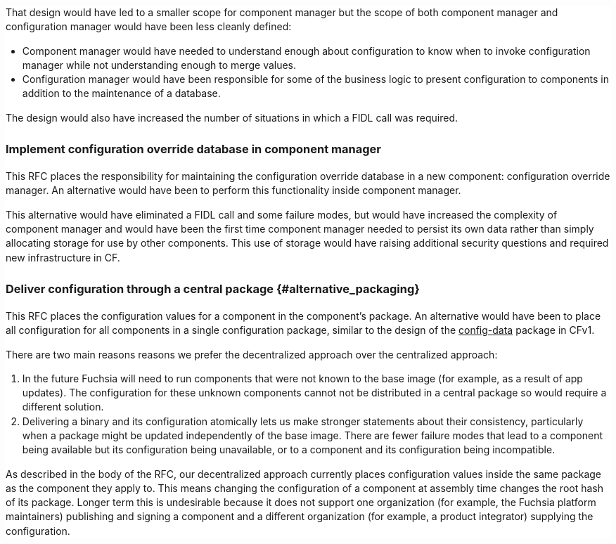 That design would have led to a smaller scope for component manager but the
scope of both component manager and configuration manager would have been
less cleanly defined:

* Component manager would have needed to understand enough about configuration
  to know when to invoke configuration manager while not understanding
  enough to merge values.
* Configuration manager would have been responsible for some of the business
  logic to present configuration to components in addition to the
  maintenance of a database.

The design would also have increased the number of situations in which a FIDL
call was required.


### Implement configuration override database in component manager

This RFC places the responsibility for maintaining the configuration override
database in a new component: configuration override manager. An alternative
would have been to perform this functionality inside component manager.

This alternative would have eliminated a FIDL call and some failure modes, but
would have increased the complexity of component manager and would have been the
first time component manager needed to persist its own data rather than simply
allocating storage for use by other components. This use of storage would have
raising additional security questions and required new infrastructure in CF.


### Deliver configuration through a central package {#alternative_packaging}

This RFC places the configuration values for a component in the component’s
package. An alternative would have been to place all configuration for all
components in a single configuration package, similar to the design of the
[config-data][config_data] package in CFv1.

There are two main reasons reasons we prefer the decentralized approach over the
centralized approach:

1. In the future Fuchsia will need to run components that were not known to the
   base image (for example, as a result of app updates). The configuration for
   these unknown components cannot not be distributed in a central package so
   would require a different solution.
2. Delivering a binary and its configuration atomically lets us make stronger
   statements about their consistency, particularly when a package might be
   updated independently of the base image. There are fewer failure modes that
   lead to a component being available but its configuration being unavailable,
   or to a component and its configuration being incompatible.

As described in the body of the RFC, our decentralized approach currently places
configuration values inside the same package as the component they apply to.
This means changing the configuration of a component at assembly time changes
the root hash of its package. Longer term this is undesirable because it does
not support one organization (for example, the Fuchsia platform maintainers)
publishing and signing a component and a different organization (for example, a
product integrator) supplying the configuration.


[chromium_config]: https://chromium.googlesource.com/chromium/src/+/refs/heads/main/docs/configuration.md
[windows_registry]: https://docs.microsoft.com/en-us/windows/win32/sysinfo/about-the-registry
[config_data]: /development/components/data.md#product-specific_configuration_with_config_data
[fidl_contrib]: /contribute/contributing-to-fidl/README.md
[ffx]: /development/tools/ffx/getting-started.md
[component_instance_id]: /glossary/README.md#component-instance-identifier
[realm_builder]: /development/testing/components/realm_builder.md
[utc_algorithm]: /concepts/kernel/time/utc/algorithms.md
[roadmap_spac]: /contribute/roadmap/2021/product_assembly.md
[roadmap_dpi]: /contribute/roadmap/2021/decentralized_product_integration.md
[rfc_0002]: /contribute/governance/rfcs/0002_platform_versioning.md
[cl_frequency]: https://fuchsia-review.googlesource.com/c/fuchsia/+/514762
[src_cmc]: https://cs.opensource.google/fuchsia/fuchsia/+/main:tools/cmc/
[src_timekeeper]: https://cs.opensource.google/fuchsia/fuchsia/+/main:src/sys/time/timekeeper/
[src_launch_args]: https://cs.opensource.google/fuchsia/fuchsia/+/main:src/lib/fuchsia-component/src/server/mod.rs;drc=87993a6ba2f2f35204ee54ce5ad86a8a7e8817e7;l=809
[src_procargs]: https://cs.opensource.google/fuchsia/fuchsia/+/main:zircon/system/public/zircon/processargs.h
[fidl_fuchsia_metrics_melf]: https://cs.opensource.google/fuchsia/fuchsia/+/main:sdk/fidl/fuchsia.metrics/metric_event_logger.fidl
[fidl_fuchsia_settings]: https://cs.opensource.google/fuchsia/fuchsia/+/main:sdk/fidl/fuchsia.settings
[fidl_fuchsia_sys2_resolver]: https://cs.opensource.google/fuchsia/fuchsia/+/main:sdk/fidl/fuchsia.sys2/runtime/component_resolver.fidl
[fidl_fuchsia_sys2_child_decl]: https://cs.opensource.google/fuchsia/fuchsia/+/main:sdk/fidl/fuchsia.sys2/decls/child_decl.fidl